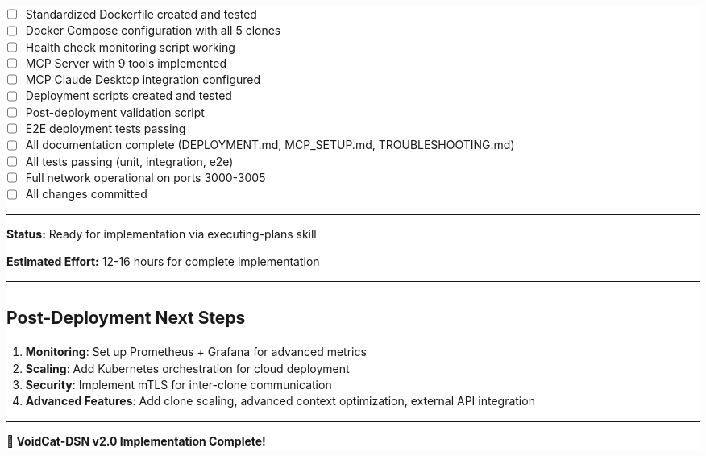 - [ ] Standardized Dockerfile created and tested
- [ ] Docker Compose configuration with all 5 clones
- [ ] Health check monitoring script working
- [ ] MCP Server with 9 tools implemented
- [ ] MCP Claude Desktop integration configured
- [ ] Deployment scripts created and tested
- [ ] Post-deployment validation script
- [ ] E2E deployment tests passing
- [ ] All documentation complete (DEPLOYMENT.md, MCP_SETUP.md, TROUBLESHOOTING.md)
- [ ] All tests passing (unit, integration, e2e)
- [ ] Full network operational on ports 3000-3005
- [ ] All changes committed

---

**Status:** Ready for implementation via executing-plans skill

**Estimated Effort:** 12-16 hours for complete implementation

---

## Post-Deployment Next Steps

1. **Monitoring**: Set up Prometheus + Grafana for advanced metrics
2. **Scaling**: Add Kubernetes orchestration for cloud deployment
3. **Security**: Implement mTLS for inter-clone communication
4. **Advanced Features**: Add clone scaling, advanced context optimization, external API integration

---

**🎉 VoidCat-DSN v2.0 Implementation Complete!**
